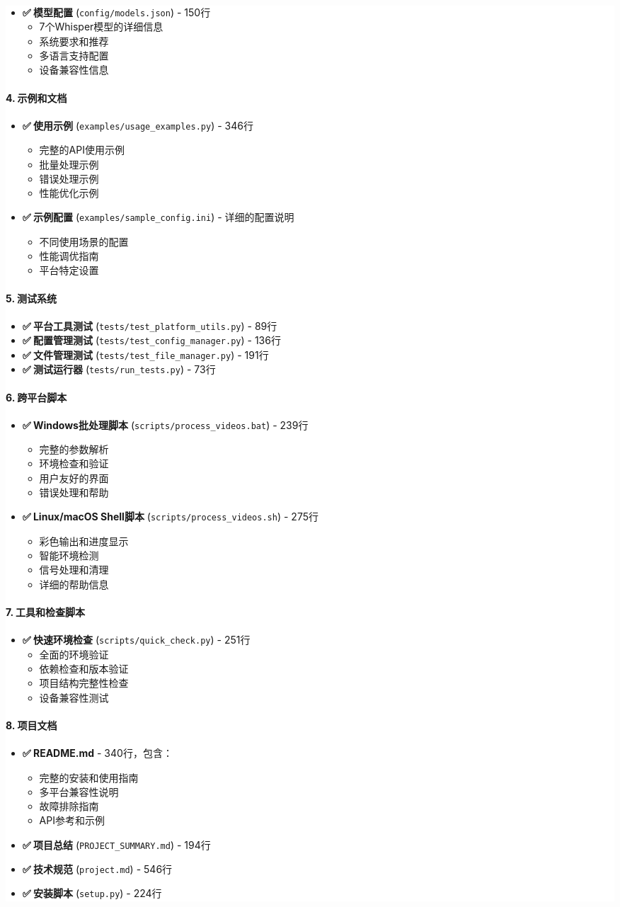 - **✅ 模型配置** (`config/models.json`) - 150行
  - 7个Whisper模型的详细信息
  - 系统要求和推荐
  - 多语言支持配置
  - 设备兼容性信息

#### 4. 示例和文档
- **✅ 使用示例** (`examples/usage_examples.py`) - 346行
  - 完整的API使用示例
  - 批量处理示例
  - 错误处理示例
  - 性能优化示例

- **✅ 示例配置** (`examples/sample_config.ini`) - 详细的配置说明
  - 不同使用场景的配置
  - 性能调优指南
  - 平台特定设置

#### 5. 测试系统
- **✅ 平台工具测试** (`tests/test_platform_utils.py`) - 89行
- **✅ 配置管理测试** (`tests/test_config_manager.py`) - 136行
- **✅ 文件管理测试** (`tests/test_file_manager.py`) - 191行
- **✅ 测试运行器** (`tests/run_tests.py`) - 73行

#### 6. 跨平台脚本
- **✅ Windows批处理脚本** (`scripts/process_videos.bat`) - 239行
  - 完整的参数解析
  - 环境检查和验证
  - 用户友好的界面
  - 错误处理和帮助

- **✅ Linux/macOS Shell脚本** (`scripts/process_videos.sh`) - 275行
  - 彩色输出和进度显示
  - 智能环境检测
  - 信号处理和清理
  - 详细的帮助信息

#### 7. 工具和检查脚本
- **✅ 快速环境检查** (`scripts/quick_check.py`) - 251行
  - 全面的环境验证
  - 依赖检查和版本验证
  - 项目结构完整性检查
  - 设备兼容性测试

#### 8. 项目文档
- **✅ README.md** - 340行，包含：
  - 完整的安装和使用指南
  - 多平台兼容性说明
  - 故障排除指南
  - API参考和示例

- **✅ 项目总结** (`PROJECT_SUMMARY.md`) - 194行
- **✅ 技术规范** (`project.md`) - 546行
- **✅ 安装脚本** (`setup.py`) - 224行

